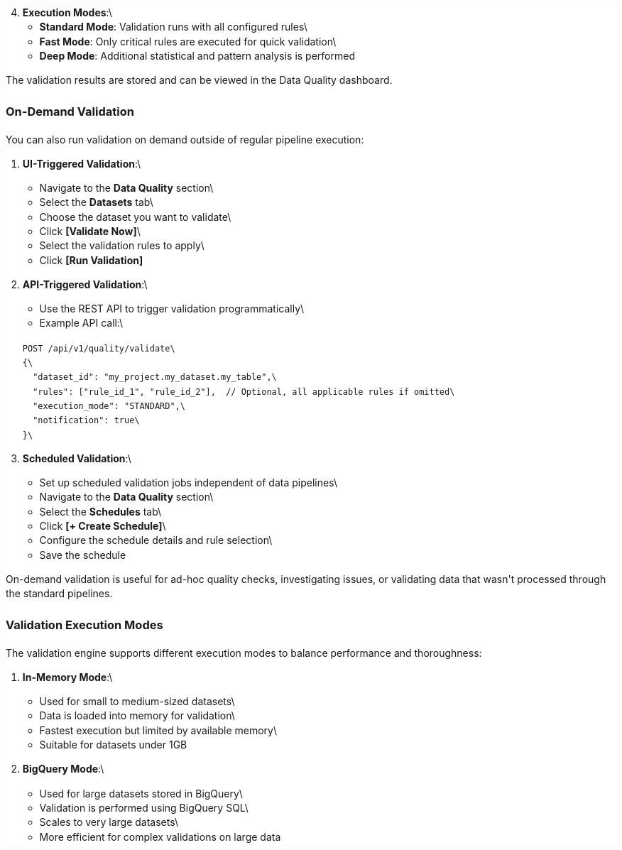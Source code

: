 4. **Execution Modes**:\
   - **Standard Mode**: Validation runs with all configured rules\
   - **Fast Mode**: Only critical rules are executed for quick validation\
   - **Deep Mode**: Additional statistical and pattern analysis is performed

The validation results are stored and can be viewed in the Data Quality dashboard.

### On-Demand Validation

You can also run validation on demand outside of regular pipeline execution:

1. **UI-Triggered Validation**:\
   - Navigate to the **Data Quality** section\
   - Select the **Datasets** tab\
   - Choose the dataset you want to validate\
   - Click **[Validate Now]**\
   - Select the validation rules to apply\
   - Click **[Run Validation]**

2. **API-Triggered Validation**:\
   - Use the REST API to trigger validation programmatically\
   - Example API call:\
   ```\
   POST /api/v1/quality/validate\
   {\
     "dataset_id": "my_project.my_dataset.my_table",\
     "rules": ["rule_id_1", "rule_id_2"],  // Optional, all applicable rules if omitted\
     "execution_mode": "STANDARD",\
     "notification": true\
   }\
   ```

3. **Scheduled Validation**:\
   - Set up scheduled validation jobs independent of data pipelines\
   - Navigate to the **Data Quality** section\
   - Select the **Schedules** tab\
   - Click **[+ Create Schedule]**\
   - Configure the schedule details and rule selection\
   - Save the schedule

On-demand validation is useful for ad-hoc quality checks, investigating issues, or validating data that wasn't processed through the standard pipelines.

### Validation Execution Modes

The validation engine supports different execution modes to balance performance and thoroughness:

1. **In-Memory Mode**:\
   - Used for small to medium-sized datasets\
   - Data is loaded into memory for validation\
   - Fastest execution but limited by available memory\
   - Suitable for datasets under 1GB

2. **BigQuery Mode**:\
   - Used for large datasets stored in BigQuery\
   - Validation is performed using BigQuery SQL\
   - Scales to very large datasets\
   - More efficient for complex validations on large data
